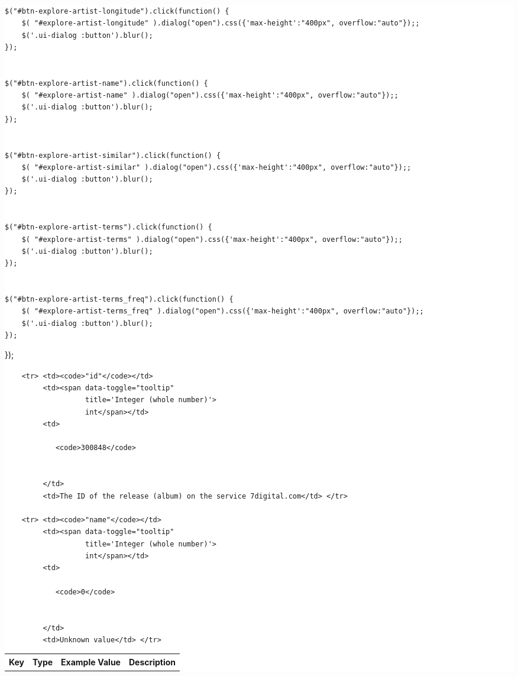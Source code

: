     
    $("#btn-explore-artist-longitude").click(function() {
        $( "#explore-artist-longitude" ).dialog("open").css({'max-height':"400px", overflow:"auto"});;
        $('.ui-dialog :button').blur();
    });
        
    
    $("#btn-explore-artist-name").click(function() {
        $( "#explore-artist-name" ).dialog("open").css({'max-height':"400px", overflow:"auto"});;
        $('.ui-dialog :button').blur();
    });
        
    
    $("#btn-explore-artist-similar").click(function() {
        $( "#explore-artist-similar" ).dialog("open").css({'max-height':"400px", overflow:"auto"});;
        $('.ui-dialog :button').blur();
    });
        
    
    $("#btn-explore-artist-terms").click(function() {
        $( "#explore-artist-terms" ).dialog("open").css({'max-height':"400px", overflow:"auto"});;
        $('.ui-dialog :button').blur();
    });
        
    
    $("#btn-explore-artist-terms_freq").click(function() {
        $( "#explore-artist-terms_freq" ).dialog("open").css({'max-height':"400px", overflow:"auto"});;
        $('.ui-dialog :button').blur();
    });
        
    
});
</script>

<div id='explore-release' title='Dictionary (2 keys)'>
    <table class='table table-sm table-striped table-bordered' >
        <tr> <th>Key</th> <th>Type</th> <th>Example Value</th> <th>Description</th></tr>
        
        <tr> <td><code>"id"</code></td>
             <td><span data-toggle="tooltip"
                       title='Integer (whole number)'>
                       int</span></td> 
             <td>
             
                <code>300848</code>
             
                
             </td> 
             <td>The ID of the release (album) on the service 7digital.com</td> </tr>
        
        <tr> <td><code>"name"</code></td>
             <td><span data-toggle="tooltip"
                       title='Integer (whole number)'>
                       int</span></td> 
             <td>
             
                <code>0</code>
             
                
             </td> 
             <td>Unknown value</td> </tr>
        